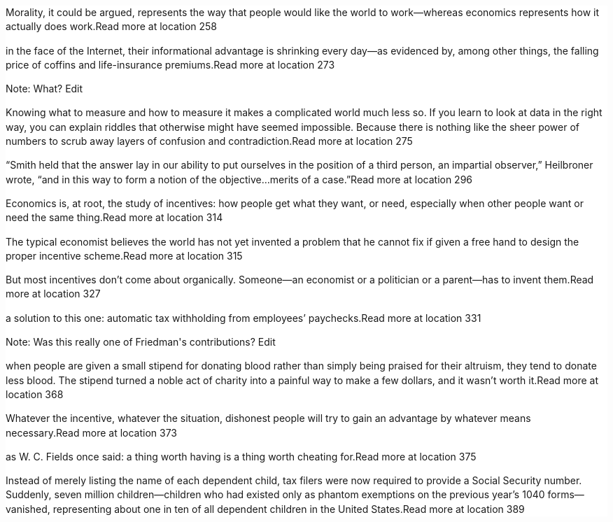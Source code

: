 Morality, it could be argued, represents the way that people would like the world to work—whereas economics represents how it actually does work.Read more at location 258



in the face of the Internet, their informational advantage is shrinking every day—as evidenced by, among other things, the falling price of coffins and life-insurance premiums.Read more at location 273

Note: What? Edit



Knowing what to measure and how to measure it makes a complicated world much less so. If you learn to look at data in the right way, you can explain riddles that otherwise might have seemed impossible. Because there is nothing like the sheer power of numbers to scrub away layers of confusion and contradiction.Read more at location 275



“Smith held that the answer lay in our ability to put ourselves in the position of a third person, an impartial observer,” Heilbroner wrote, “and in this way to form a notion of the objective…merits of a case.”Read more at location 296



Economics is, at root, the study of incentives: how people get what they want, or need, especially when other people want or need the same thing.Read more at location 314



The typical economist believes the world has not yet invented a problem that he cannot fix if given a free hand to design the proper incentive scheme.Read more at location 315



But most incentives don’t come about organically. Someone—an economist or a politician or a parent—has to invent them.Read more at location 327



a solution to this one: automatic tax withholding from employees’ paychecks.Read more at location 331

Note: Was this really one of Friedman's contributions? Edit



when people are given a small stipend for donating blood rather than simply being praised for their altruism, they tend to donate less blood. The stipend turned a noble act of charity into a painful way to make a few dollars, and it wasn’t worth it.Read more at location 368



Whatever the incentive, whatever the situation, dishonest people will try to gain an advantage by whatever means necessary.Read more at location 373



as W. C. Fields once said: a thing worth having is a thing worth cheating for.Read more at location 375



Instead of merely listing the name of each dependent child, tax filers were now required to provide a Social Security number. Suddenly, seven million children—children who had existed only as phantom exemptions on the previous year’s 1040 forms—vanished, representing about one in ten of all dependent children in the United States.Read more at location 389
